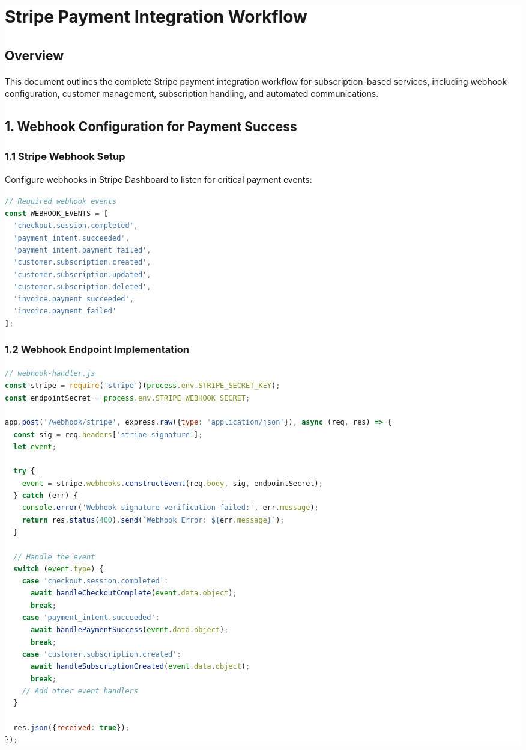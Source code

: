 # Stripe Payment Integration Workflow

## Overview
This document outlines the complete Stripe payment integration workflow for subscription-based services, including webhook configuration, customer management, subscription handling, and automated communications.

## 1. Webhook Configuration for Payment Success

### 1.1 Stripe Webhook Setup
Configure webhooks in Stripe Dashboard to listen for critical payment events:

```javascript
// Required webhook events
const WEBHOOK_EVENTS = [
  'checkout.session.completed',
  'payment_intent.succeeded',
  'payment_intent.payment_failed',
  'customer.subscription.created',
  'customer.subscription.updated',
  'customer.subscription.deleted',
  'invoice.payment_succeeded',
  'invoice.payment_failed'
];
```

### 1.2 Webhook Endpoint Implementation
```javascript
// webhook-handler.js
const stripe = require('stripe')(process.env.STRIPE_SECRET_KEY);
const endpointSecret = process.env.STRIPE_WEBHOOK_SECRET;

app.post('/webhook/stripe', express.raw({type: 'application/json'}), async (req, res) => {
  const sig = req.headers['stripe-signature'];
  let event;

  try {
    event = stripe.webhooks.constructEvent(req.body, sig, endpointSecret);
  } catch (err) {
    console.error('Webhook signature verification failed:', err.message);
    return res.status(400).send(`Webhook Error: ${err.message}`);
  }

  // Handle the event
  switch (event.type) {
    case 'checkout.session.completed':
      await handleCheckoutComplete(event.data.object);
      break;
    case 'payment_intent.succeeded':
      await handlePaymentSuccess(event.data.object);
      break;
    case 'customer.subscription.created':
      await handleSubscriptionCreated(event.data.object);
      break;
    // Add other event handlers
  }

  res.json({received: true});
});
```
